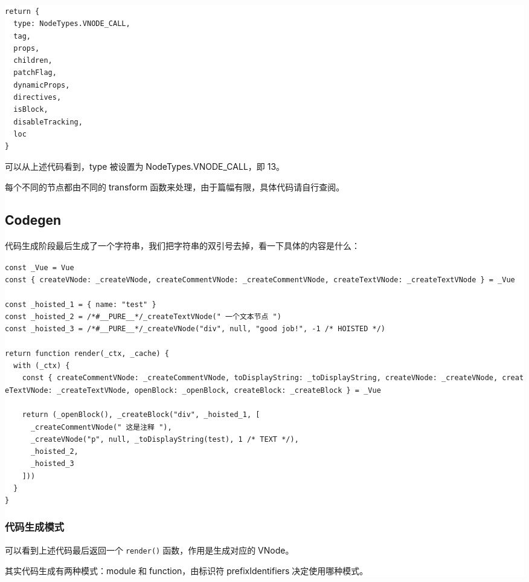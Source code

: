 ```
return {
  type: NodeTypes.VNODE_CALL,
  tag,
  props,
  children,
  patchFlag,
  dynamicProps,
  directives,
  isBlock,
  disableTracking,
  loc
}
```

可以从上述代码看到，type 被设置为 NodeTypes.VNODE_CALL，即 13。

每个不同的节点都由不同的 transform 函数来处理，由于篇幅有限，具体代码请自行查阅。

Codegen
-------

代码生成阶段最后生成了一个字符串，我们把字符串的双引号去掉，看一下具体的内容是什么：

```
const _Vue = Vue
const { createVNode: _createVNode, createCommentVNode: _createCommentVNode, createTextVNode: _createTextVNode } = _Vue

const _hoisted_1 = { name: "test" }
const _hoisted_2 = /*#__PURE__*/_createTextVNode(" 一个文本节点 ")
const _hoisted_3 = /*#__PURE__*/_createVNode("div", null, "good job!", -1 /* HOISTED */)

return function render(_ctx, _cache) {
  with (_ctx) {
    const { createCommentVNode: _createCommentVNode, toDisplayString: _toDisplayString, createVNode: _createVNode, createTextVNode: _createTextVNode, openBlock: _openBlock, createBlock: _createBlock } = _Vue

    return (_openBlock(), _createBlock("div", _hoisted_1, [
      _createCommentVNode(" 这是注释 "),
      _createVNode("p", null, _toDisplayString(test), 1 /* TEXT */),
      _hoisted_2,
      _hoisted_3
    ]))
  }
}
```

### 代码生成模式

可以看到上述代码最后返回一个 `render()` 函数，作用是生成对应的 VNode。

其实代码生成有两种模式：module 和 function，由标识符 prefixIdentifiers 决定使用哪种模式。
